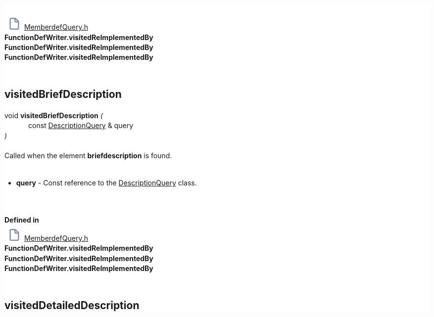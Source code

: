 <br/>
<span class="icon-list-item"><a href="https://github.com/CharlesCarley/MdDoc/blob/master/Tools/Doxygen/MemberdefQuery.h#L94" class="icon-list-item"><img src="../images/file24px.svg" class="icon-list-item"/><span class="icon-list-item">MemberdefQuery.h</span>
</a>
</span>
<br/>
<span class="bold-text"><b>FunctionDefWriter.visitedReImplementedBy</b></span>
<br/>
<span class="bold-text"><b>FunctionDefWriter.visitedReImplementedBy</b></span>
<br/>
<span class="bold-text"><b>FunctionDefWriter.visitedReImplementedBy</b></span>
<br/>
<br/>
<a id="visitedbriefdescription"></a>
<h2>visitedBriefDescription</h2>
<span class="inline-text">void</span>
<span class="bold-text"><b>visitedBriefDescription</b></span>
<span class="italic-text"><i>(</i></span>
<div class="paragraph">
<span class="paragraph"><img src="../images/horSpace24px.svg"/><span class="inline-text">const </span>
<a href="classMdDox_1_1Doxygen_1_1DescriptionQuery.md#descriptionquery">DescriptionQuery</a>
<span class="inline-text"> &amp;</span>
<span class="inline-text">query</span>
</span>
</div>
<span class="italic-text"><i>)</i></span>
<br/>
<br/>
<span class="inline-text">Called when the element </span>
<span class="bold-text"><b>briefdescription</b></span>
<span class="inline-text"> is found. </span>
<br/>
<br/>
<ul>
<li><span class="bold-text"><b>query</b></span>
<span class="inline-text"> - </span>
<span class="inline-text">Const reference to the </span>
<a href="classMdDox_1_1Doxygen_1_1DescriptionQuery.md#descriptionquery">DescriptionQuery</a>
<span class="inline-text"> class. </span>
</li>
</ul>
<br/>
<br/>
<span class="bold-text"><b>Defined in</b></span>
<br/>
<span class="icon-list-item"><a href="https://github.com/CharlesCarley/MdDoc/blob/master/Tools/Doxygen/MemberdefQuery.h#L99" class="icon-list-item"><img src="../images/file24px.svg" class="icon-list-item"/><span class="icon-list-item">MemberdefQuery.h</span>
</a>
</span>
<br/>
<span class="bold-text"><b>FunctionDefWriter.visitedReImplementedBy</b></span>
<br/>
<span class="bold-text"><b>FunctionDefWriter.visitedReImplementedBy</b></span>
<br/>
<span class="bold-text"><b>FunctionDefWriter.visitedReImplementedBy</b></span>
<br/>
<br/>
<a id="visiteddetaileddescription"></a>
<h2>visitedDetailedDescription</h2>